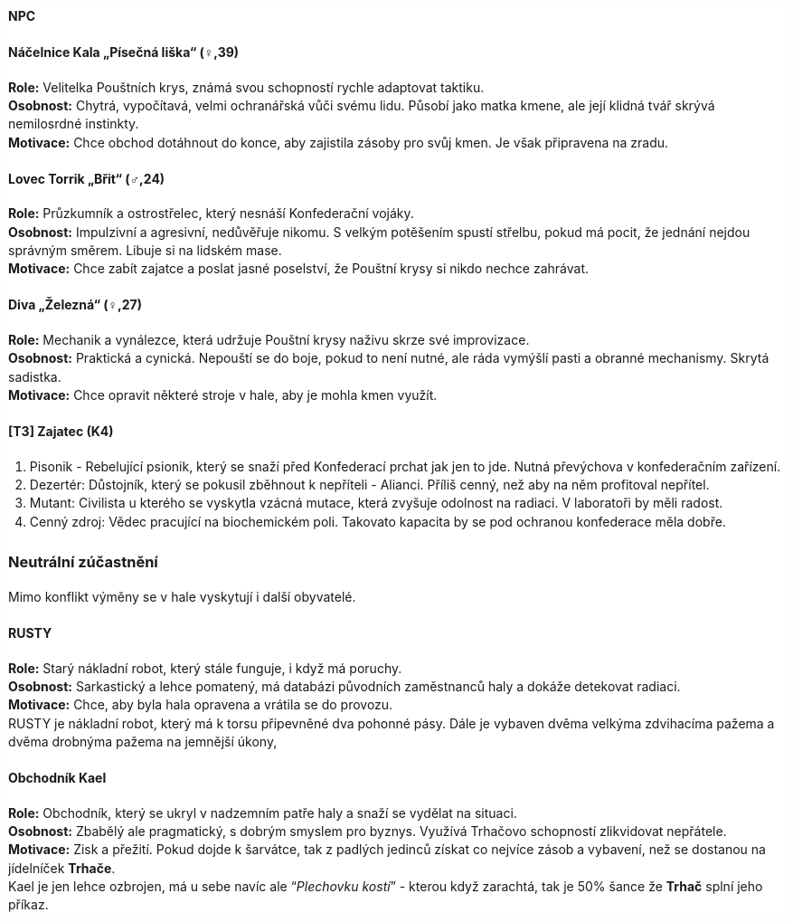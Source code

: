 #### NPC

#### Náčelnice Kala „Písečná liška“ (♀,39)

**Role:** Velitelka Pouštních krys, známá svou schopností rychle adaptovat taktiku.  
**Osobnost:** Chytrá, vypočítavá, velmi ochranářská vůči svému lidu. Působí jako matka kmene, ale její klidná tvář skrývá nemilosrdné instinkty.  
**Motivace:** Chce obchod dotáhnout do konce, aby zajistila zásoby pro svůj kmen. Je však připravena na zradu.

#### Lovec Torrik „Břit“ (♂,24)

**Role:** Průzkumník a ostrostřelec, který nesnáší Konfederační vojáky.  
**Osobnost:** Impulzivní a agresivní, nedůvěřuje nikomu. S velkým potěšením spustí střelbu, pokud má pocit, že jednání nejdou správným směrem. Libuje si na lidském mase.  
**Motivace:** Chce zabít zajatce a poslat jasné poselství, že Pouštní krysy si nikdo nechce zahrávat.

#### Diva „Železná“ (♀,27)

**Role:** Mechanik a vynálezce, která udržuje Pouštní krysy naživu skrze své improvizace.  
**Osobnost:** Praktická a cynická. Nepouští se do boje, pokud to není nutné, ale ráda vymýšlí pasti a obranné mechanismy. Skrytá sadistka.  
**Motivace:** Chce opravit některé stroje v hale, aby je mohla kmen využít.

#### \[T3\] Zajatec (K4)

1. Pisonik \- Rebelující psionik, který se snaží před Konfederací prchat jak jen to jde. Nutná převýchova v konfederačním zařízení.  
2. Dezertér: Důstojník, který se pokusil zběhnout k nepříteli \- Alianci. Příliš cenný, než aby na něm profitoval nepřítel.  
3. Mutant: Civilista u kterého se vyskytla vzácná mutace, která zvyšuje odolnost na radiaci. V laboratoři by měli radost.  
4. Cenný zdroj: Vědec pracující na biochemickém poli. Takovato kapacita by se pod ochranou konfederace měla dobře.

### Neutrální zúčastnění

Mimo konflikt výměny se v hale vyskytují i další obyvatelé.

#### RUSTY

**Role:** Starý nákladní robot, který stále funguje, i když má poruchy.  
**Osobnost:** Sarkastický a lehce pomatený, má databázi původních zaměstnanců haly a dokáže detekovat radiaci.  
**Motivace:** Chce, aby byla hala opravena a vrátila se do provozu.  
RUSTY je nákladní robot, který má k torsu připevněné dva pohonné pásy. Dále je vybaven dvěma velkýma zdvihacíma pažema a dvěma drobnýma pažema na jemnější úkony, 

#### Obchodník Kael

**Role:** Obchodník, který se ukryl v nadzemním patře haly a snaží se vydělat na situaci.  
**Osobnost:** Zbabělý ale pragmatický, s dobrým smyslem pro byznys. Využívá Trhačovo schopností zlikvidovat nepřátele.  
**Motivace:** Zisk a přežití. Pokud dojde k šarvátce, tak z padlých jedinců získat co nejvíce zásob a vybavení, než se dostanou na jídelníček **Trhače**.   
Kael je jen lehce ozbrojen, má u sebe navíc ale “*Plechovku kostí*” \- kterou když zarachtá, tak je 50% šance že **Trhač** splní jeho příkaz.
